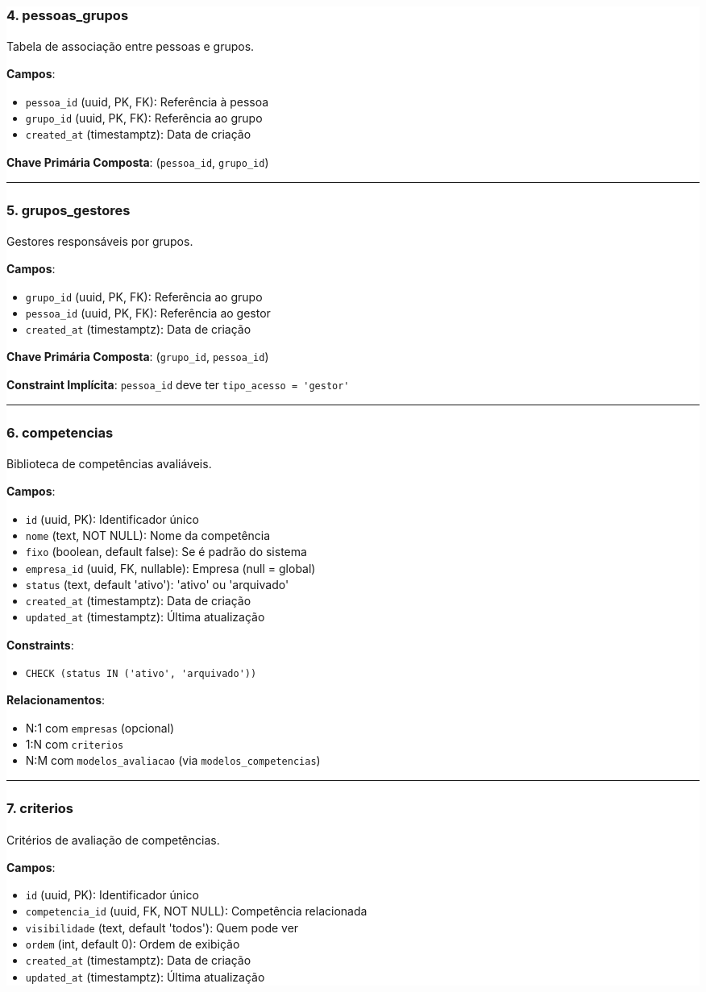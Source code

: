 
### 4. pessoas_grupos
Tabela de associação entre pessoas e grupos.

**Campos**:
- `pessoa_id` (uuid, PK, FK): Referência à pessoa
- `grupo_id` (uuid, PK, FK): Referência ao grupo
- `created_at` (timestamptz): Data de criação

**Chave Primária Composta**: (`pessoa_id`, `grupo_id`)

---

### 5. grupos_gestores
Gestores responsáveis por grupos.

**Campos**:
- `grupo_id` (uuid, PK, FK): Referência ao grupo
- `pessoa_id` (uuid, PK, FK): Referência ao gestor
- `created_at` (timestamptz): Data de criação

**Chave Primária Composta**: (`grupo_id`, `pessoa_id`)

**Constraint Implícita**: `pessoa_id` deve ter `tipo_acesso = 'gestor'`

---

### 6. competencias
Biblioteca de competências avaliáveis.

**Campos**:
- `id` (uuid, PK): Identificador único
- `nome` (text, NOT NULL): Nome da competência
- `fixo` (boolean, default false): Se é padrão do sistema
- `empresa_id` (uuid, FK, nullable): Empresa (null = global)
- `status` (text, default 'ativo'): 'ativo' ou 'arquivado'
- `created_at` (timestamptz): Data de criação
- `updated_at` (timestamptz): Última atualização

**Constraints**:
- `CHECK (status IN ('ativo', 'arquivado'))`

**Relacionamentos**:
- N:1 com `empresas` (opcional)
- 1:N com `criterios`
- N:M com `modelos_avaliacao` (via `modelos_competencias`)

---

### 7. criterios
Critérios de avaliação de competências.

**Campos**:
- `id` (uuid, PK): Identificador único
- `competencia_id` (uuid, FK, NOT NULL): Competência relacionada
- `visibilidade` (text, default 'todos'): Quem pode ver
- `ordem` (int, default 0): Ordem de exibição
- `created_at` (timestamptz): Data de criação
- `updated_at` (timestamptz): Última atualização
